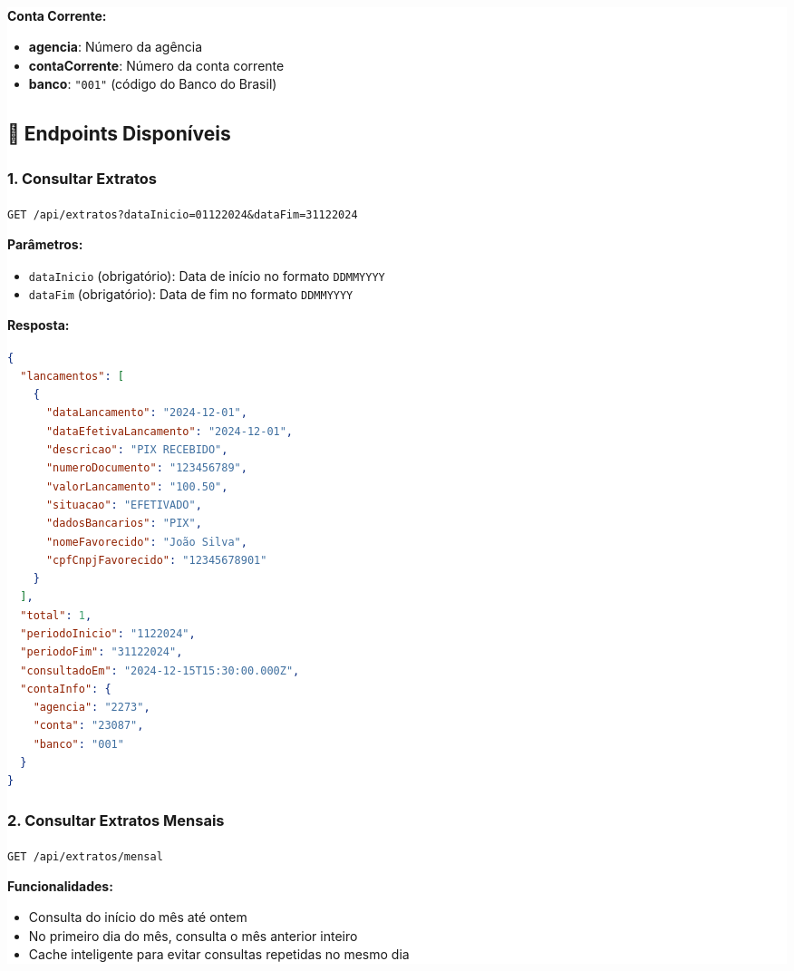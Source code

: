 **Conta Corrente:**
- **agencia**: Número da agência
- **contaCorrente**: Número da conta corrente
- **banco**: `"001"` (código do Banco do Brasil)

## 📡 Endpoints Disponíveis

### 1. Consultar Extratos

```http
GET /api/extratos?dataInicio=01122024&dataFim=31122024
```

**Parâmetros:**
- `dataInicio` (obrigatório): Data de início no formato `DDMMYYYY`
- `dataFim` (obrigatório): Data de fim no formato `DDMMYYYY`

**Resposta:**
```json
{
  "lancamentos": [
    {
      "dataLancamento": "2024-12-01",
      "dataEfetivaLancamento": "2024-12-01",
      "descricao": "PIX RECEBIDO",
      "numeroDocumento": "123456789",
      "valorLancamento": "100.50",
      "situacao": "EFETIVADO",
      "dadosBancarios": "PIX",
      "nomeFavorecido": "João Silva",
      "cpfCnpjFavorecido": "12345678901"
    }
  ],
  "total": 1,
  "periodoInicio": "1122024",
  "periodoFim": "31122024",
  "consultadoEm": "2024-12-15T15:30:00.000Z",
  "contaInfo": {
    "agencia": "2273",
    "conta": "23087",
    "banco": "001"
  }
}
```

### 2. Consultar Extratos Mensais

```http
GET /api/extratos/mensal
```

**Funcionalidades:**
- Consulta do início do mês até ontem
- No primeiro dia do mês, consulta o mês anterior inteiro
- Cache inteligente para evitar consultas repetidas no mesmo dia
